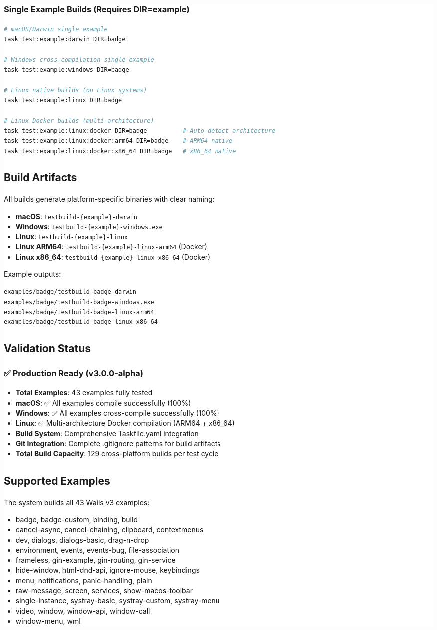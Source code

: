 ### Single Example Builds (Requires DIR=example)
```bash
# macOS/Darwin single example
task test:example:darwin DIR=badge

# Windows cross-compilation single example
task test:example:windows DIR=badge

# Linux native builds (on Linux systems)
task test:example:linux DIR=badge

# Linux Docker builds (multi-architecture)
task test:example:linux:docker DIR=badge          # Auto-detect architecture
task test:example:linux:docker:arm64 DIR=badge    # ARM64 native
task test:example:linux:docker:x86_64 DIR=badge   # x86_64 native
```

## Build Artifacts

All builds generate platform-specific binaries with clear naming:
- **macOS**: `testbuild-{example}-darwin`
- **Windows**: `testbuild-{example}-windows.exe` 
- **Linux**: `testbuild-{example}-linux`
- **Linux ARM64**: `testbuild-{example}-linux-arm64` (Docker)
- **Linux x86_64**: `testbuild-{example}-linux-x86_64` (Docker)

Example outputs:
```text
examples/badge/testbuild-badge-darwin
examples/badge/testbuild-badge-windows.exe
examples/badge/testbuild-badge-linux-arm64
examples/badge/testbuild-badge-linux-x86_64
```

## Validation Status

### ✅ **Production Ready (v3.0.0-alpha)**
- **Total Examples**: 43 examples fully tested
- **macOS**: ✅ All examples compile successfully (100%)
- **Windows**: ✅ All examples cross-compile successfully (100%)
- **Linux**: ✅ Multi-architecture Docker compilation (ARM64 + x86_64)
- **Build System**: Comprehensive Taskfile.yaml integration
- **Git Integration**: Complete .gitignore patterns for build artifacts
- **Total Build Capacity**: 129 cross-platform builds per test cycle

## Supported Examples

The system builds all 43 Wails v3 examples:
- badge, badge-custom, binding, build
- cancel-async, cancel-chaining, clipboard, contextmenus
- dev, dialogs, dialogs-basic, drag-n-drop
- environment, events, events-bug, file-association
- frameless, gin-example, gin-routing, gin-service
- hide-window, html-dnd-api, ignore-mouse, keybindings
- menu, notifications, panic-handling, plain
- raw-message, screen, services, show-macos-toolbar
- single-instance, systray-basic, systray-custom, systray-menu
- video, window, window-api, window-call
- window-menu, wml
